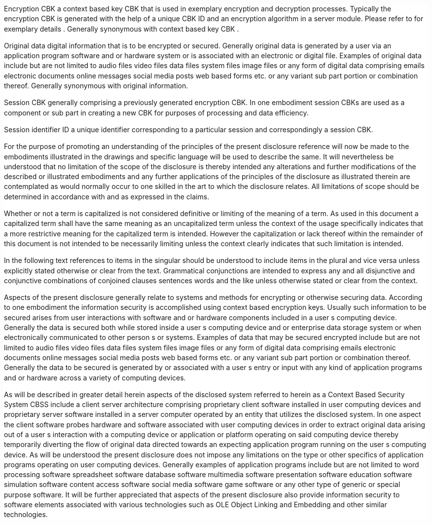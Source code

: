 Encryption CBK a context based key CBK that is used in exemplary encryption and decryption processes. Typically the encryption CBK is generated with the help of a unique CBK ID and an encryption algorithm in a server module. Please refer to for exemplary details . Generally synonymous with context based key CBK .

Original data digital information that is to be encrypted or secured. Generally original data is generated by a user via an application program software and or hardware system or is associated with an electronic or digital file. Examples of original data include but are not limited to audio files video files data files system files image files or any form of digital data comprising emails electronic documents online messages social media posts web based forms etc. or any variant sub part portion or combination thereof. Generally synonymous with original information.

Session CBK generally comprising a previously generated encryption CBK. In one embodiment session CBKs are used as a component or sub part in creating a new CBK for purposes of processing and data efficiency.

Session identifier ID a unique identifier corresponding to a particular session and correspondingly a session CBK.

For the purpose of promoting an understanding of the principles of the present disclosure reference will now be made to the embodiments illustrated in the drawings and specific language will be used to describe the same. It will nevertheless be understood that no limitation of the scope of the disclosure is thereby intended any alterations and further modifications of the described or illustrated embodiments and any further applications of the principles of the disclosure as illustrated therein are contemplated as would normally occur to one skilled in the art to which the disclosure relates. All limitations of scope should be determined in accordance with and as expressed in the claims.

Whether or not a term is capitalized is not considered definitive or limiting of the meaning of a term. As used in this document a capitalized term shall have the same meaning as an uncapitalized term unless the context of the usage specifically indicates that a more restrictive meaning for the capitalized term is intended. However the capitalization or lack thereof within the remainder of this document is not intended to be necessarily limiting unless the context clearly indicates that such limitation is intended.

In the following text references to items in the singular should be understood to include items in the plural and vice versa unless explicitly stated otherwise or clear from the text. Grammatical conjunctions are intended to express any and all disjunctive and conjunctive combinations of conjoined clauses sentences words and the like unless otherwise stated or clear from the context.

Aspects of the present disclosure generally relate to systems and methods for encrypting or otherwise securing data. According to one embodiment the information security is accomplished using context based encryption keys. Usually such information to be secured arises from user interactions with software and or hardware components included in a user s computing device. Generally the data is secured both while stored inside a user s computing device and or enterprise data storage system or when electronically communicated to other person s or systems. Examples of data that may be secured encrypted include but are not limited to audio files video files data files system files image files or any form of digital data comprising emails electronic documents online messages social media posts web based forms etc. or any variant sub part portion or combination thereof. Generally the data to be secured is generated by or associated with a user s entry or input with any kind of application programs and or hardware across a variety of computing devices.

As will be described in greater detail herein aspects of the disclosed system referred to herein as a Context Based Security System CBSS include a client server architecture comprising proprietary client software installed in user computing devices and proprietary server software installed in a server computer operated by an entity that utilizes the disclosed system. In one aspect the client software probes hardware and software associated with user computing devices in order to extract original data arising out of a user s interaction with a computing device or application or platform operating on said computing device thereby temporarily diverting the flow of original data directed towards an expecting application program running on the user s computing device. As will be understood the present disclosure does not impose any limitations on the type or other specifics of application programs operating on user computing devices. Generally examples of application programs include but are not limited to word processing software spreadsheet software database software multimedia software presentation software education software simulation software content access software social media software game software or any other type of generic or special purpose software. It will be further appreciated that aspects of the present disclosure also provide information security to software elements associated with various technologies such as OLE Object Linking and Embedding and other similar technologies.
